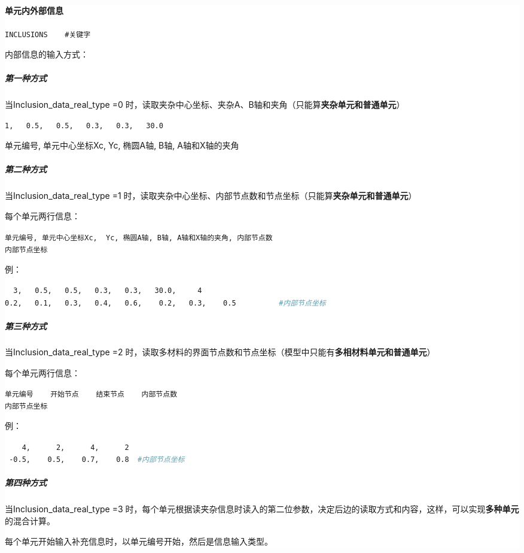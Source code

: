 #### 单元内外部信息

```
INCLUSIONS    #关键字
```

内部信息的输入方式：

#####  第一种方式

当Inclusion_data_real_type =0 时，读取夹杂中心坐标、夹杂A、B轴和夹角（只能算**夹杂单元和普通单元**）

```
1,   0.5,   0.5,   0.3,   0.3,   30.0
```

单元编号, 单元中心坐标Xc,  Yc, 椭圆A轴, B轴, A轴和X轴的夹角

##### 第二种方式

当Inclusion_data_real_type =1 时，读取夹杂中心坐标、内部节点数和节点坐标（只能算**夹杂单元和普通单元**）

 每个单元两行信息：

```
单元编号, 单元中心坐标Xc,  Yc, 椭圆A轴, B轴, A轴和X轴的夹角, 内部节点数
内部节点坐标
```

例：

```bash
  3,   0.5,   0.5,   0.3,   0.3,   30.0,     4
0.2,   0.1,   0.3,   0.4,   0.6,    0.2,   0.3,    0.5      	#内部节点坐标
```



##### 第三种方式

当Inclusion_data_real_type =2 时，读取多材料的界面节点数和节点坐标（模型中只能有**多相材料单元和普通单元**）

 每个单元两行信息：

```
单元编号	开始节点	结束节点	内部节点数
内部节点坐标
```

例：

```bash
    4,      2,      4,      2
 -0.5,    0.5,    0.7,    0.8  #内部节点坐标
```



##### 第四种方式

当Inclusion_data_real_type =3 时，每个单元根据读夹杂信息时读入的第二位参数，决定后边的读取方式和内容，这样，可以实现**多种单元**的混合计算。

每个单元开始输入补充信息时，以单元编号开始，然后是信息输入类型。
